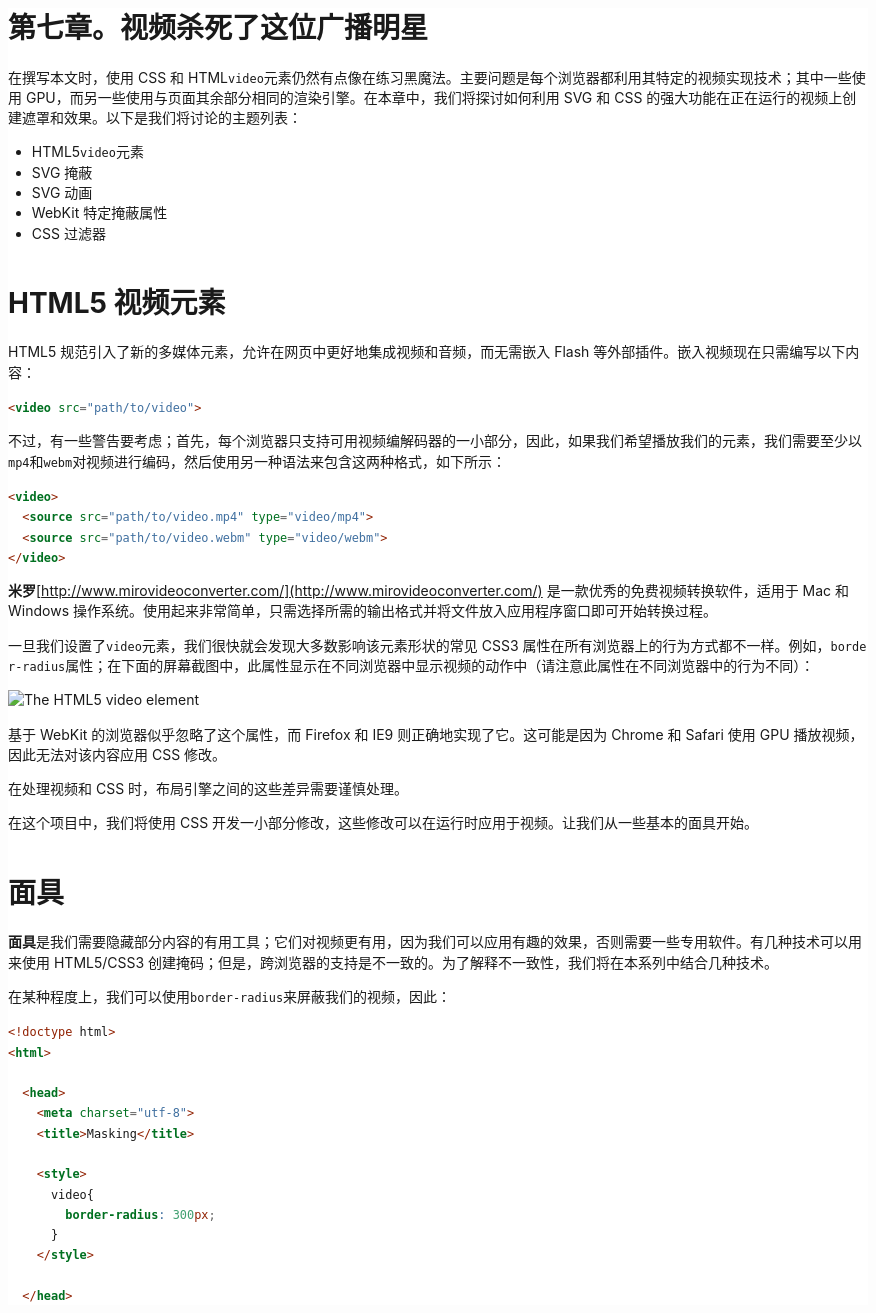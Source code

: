 # 第七章。视频杀死了这位广播明星

在撰写本文时，使用 CSS 和 HTML`video`元素仍然有点像在练习黑魔法。主要问题是每个浏览器都利用其特定的视频实现技术；其中一些使用 GPU，而另一些使用与页面其余部分相同的渲染引擎。在本章中，我们将探讨如何利用 SVG 和 CSS 的强大功能在正在运行的视频上创建遮罩和效果。以下是我们将讨论的主题列表：

*   HTML5`video`元素
*   SVG 掩蔽
*   SVG 动画
*   WebKit 特定掩蔽属性
*   CSS 过滤器

# HTML5 视频元素

HTML5 规范引入了新的多媒体元素，允许在网页中更好地集成视频和音频，而无需嵌入 Flash 等外部插件。嵌入视频现在只需编写以下内容：

```html
<video src="path/to/video">
```

不过，有一些警告要考虑；首先，每个浏览器只支持可用视频编解码器的一小部分，因此，如果我们希望播放我们的元素，我们需要至少以`mp4`和`webm`对视频进行编码，然后使用另一种语法来包含这两种格式，如下所示：

```html
<video>
  <source src="path/to/video.mp4" type="video/mp4">
  <source src="path/to/video.webm" type="video/webm">
</video>
```

**米罗**[http://www.mirovideoconverter.com/](http://www.mirovideoconverter.com/) 是一款优秀的免费视频转换软件，适用于 Mac 和 Windows 操作系统。使用起来非常简单，只需选择所需的输出格式并将文件放入应用程序窗口即可开始转换过程。

一旦我们设置了`video`元素，我们很快就会发现大多数影响该元素形状的常见 CSS3 属性在所有浏览器上的行为方式都不一样。例如，`border-radius`属性；在下面的屏幕截图中，此属性显示在不同浏览器中显示视频的动作中（请注意此属性在不同浏览器中的行为不同）：

![The HTML5 video element](graphics/3264OT_07_1.jpg)

基于 WebKit 的浏览器似乎忽略了这个属性，而 Firefox 和 IE9 则正确地实现了它。这可能是因为 Chrome 和 Safari 使用 GPU 播放视频，因此无法对该内容应用 CSS 修改。

在处理视频和 CSS 时，布局引擎之间的这些差异需要谨慎处理。

在这个项目中，我们将使用 CSS 开发一小部分修改，这些修改可以在运行时应用于视频。让我们从一些基本的面具开始。

# 面具

**面具**是我们需要隐藏部分内容的有用工具；它们对视频更有用，因为我们可以应用有趣的效果，否则需要一些专用软件。有几种技术可以用来使用 HTML5/CSS3 创建掩码；但是，跨浏览器的支持是不一致的。为了解释不一致性，我们将在本系列中结合几种技术。

在某种程度上，我们可以使用`border-radius`来屏蔽我们的视频，因此：

```html
<!doctype html>
<html>

  <head>
    <meta charset="utf-8">
    <title>Masking</title>

    <style>
      video{
        border-radius: 300px;
      }
    </style>

  </head>

```
